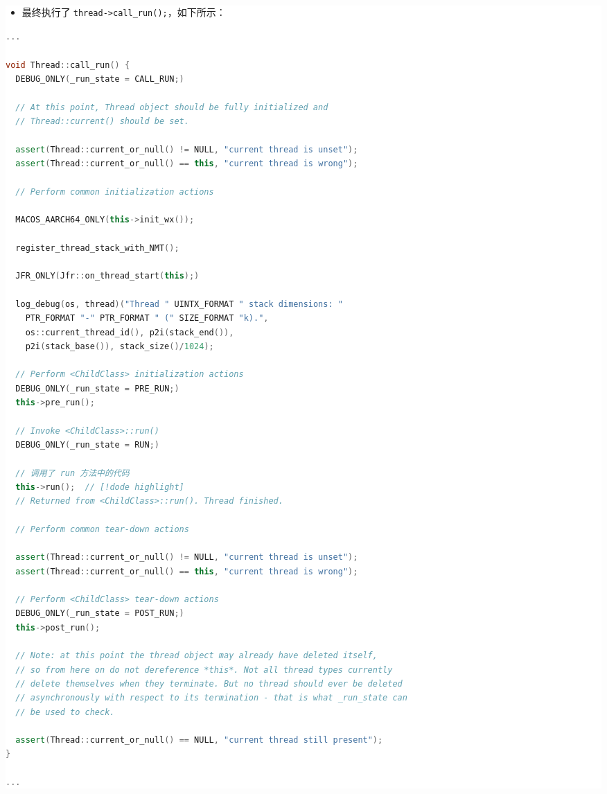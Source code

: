 * 最终执行了 `thread->call_run();`，如下所示：

```cpp [thread.cpp]
...
    
void Thread::call_run() {
  DEBUG_ONLY(_run_state = CALL_RUN;)

  // At this point, Thread object should be fully initialized and
  // Thread::current() should be set.

  assert(Thread::current_or_null() != NULL, "current thread is unset");
  assert(Thread::current_or_null() == this, "current thread is wrong");

  // Perform common initialization actions

  MACOS_AARCH64_ONLY(this->init_wx());

  register_thread_stack_with_NMT();

  JFR_ONLY(Jfr::on_thread_start(this);)

  log_debug(os, thread)("Thread " UINTX_FORMAT " stack dimensions: "
    PTR_FORMAT "-" PTR_FORMAT " (" SIZE_FORMAT "k).",
    os::current_thread_id(), p2i(stack_end()),
    p2i(stack_base()), stack_size()/1024);

  // Perform <ChildClass> initialization actions
  DEBUG_ONLY(_run_state = PRE_RUN;)
  this->pre_run();

  // Invoke <ChildClass>::run()
  DEBUG_ONLY(_run_state = RUN;)
  
  // 调用了 run 方法中的代码    
  this->run();  // [!dode highlight]
  // Returned from <ChildClass>::run(). Thread finished.

  // Perform common tear-down actions

  assert(Thread::current_or_null() != NULL, "current thread is unset");
  assert(Thread::current_or_null() == this, "current thread is wrong");

  // Perform <ChildClass> tear-down actions
  DEBUG_ONLY(_run_state = POST_RUN;)
  this->post_run();

  // Note: at this point the thread object may already have deleted itself,
  // so from here on do not dereference *this*. Not all thread types currently
  // delete themselves when they terminate. But no thread should ever be deleted
  // asynchronously with respect to its termination - that is what _run_state can
  // be used to check.

  assert(Thread::current_or_null() == NULL, "current thread still present");
}

...
```

